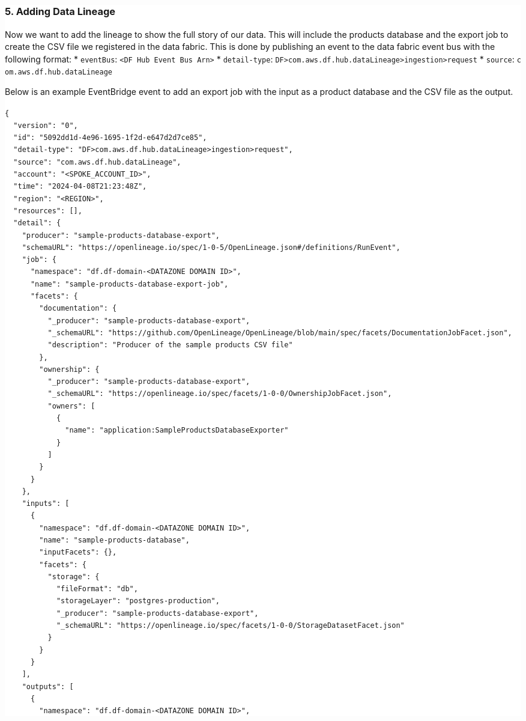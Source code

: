 ### 5. Adding Data Lineage

Now we want to add the lineage to show the full story of our data. This will include the products database and the export job to create the CSV file we registered in the data fabric. This is done by publishing an event to the data fabric event bus with the following format:
    * `eventBus`: `<DF Hub Event Bus Arn>`
    * `detail-type`: `DF>com.aws.df.hub.dataLineage>ingestion>request`
    * `source`: `com.aws.df.hub.dataLineage`

Below is an example EventBridge event to add an export job with the input as a product database and the CSV file as the output.

```
{
  "version": "0",
  "id": "5092dd1d-4e96-1695-1f2d-e647d2d7ce85",
  "detail-type": "DF>com.aws.df.hub.dataLineage>ingestion>request",
  "source": "com.aws.df.hub.dataLineage",
  "account": "<SPOKE_ACCOUNT_ID>",
  "time": "2024-04-08T21:23:48Z",
  "region": "<REGION>",
  "resources": [],
  "detail": {
    "producer": "sample-products-database-export",
    "schemaURL": "https://openlineage.io/spec/1-0-5/OpenLineage.json#/definitions/RunEvent",
    "job": {
      "namespace": "df.df-domain-<DATAZONE DOMAIN ID>",
      "name": "sample-products-database-export-job",
      "facets": {
        "documentation": {
          "_producer": "sample-products-database-export",
          "_schemaURL": "https://github.com/OpenLineage/OpenLineage/blob/main/spec/facets/DocumentationJobFacet.json",
          "description": "Producer of the sample products CSV file"
        },
        "ownership": {
          "_producer": "sample-products-database-export",
          "_schemaURL": "https://openlineage.io/spec/facets/1-0-0/OwnershipJobFacet.json",
          "owners": [
            {
              "name": "application:SampleProductsDatabaseExporter"
            }
          ]
        }
      }
    },
    "inputs": [
      {
        "namespace": "df.df-domain-<DATAZONE DOMAIN ID>",
        "name": "sample-products-database",
        "inputFacets": {},
        "facets": {
          "storage": {
            "fileFormat": "db",
            "storageLayer": "postgres-production",
            "_producer": "sample-products-database-export",
            "_schemaURL": "https://openlineage.io/spec/facets/1-0-0/StorageDatasetFacet.json"
          }
        }
      }
    ],
    "outputs": [
      {
        "namespace": "df.df-domain-<DATAZONE DOMAIN ID>",
```